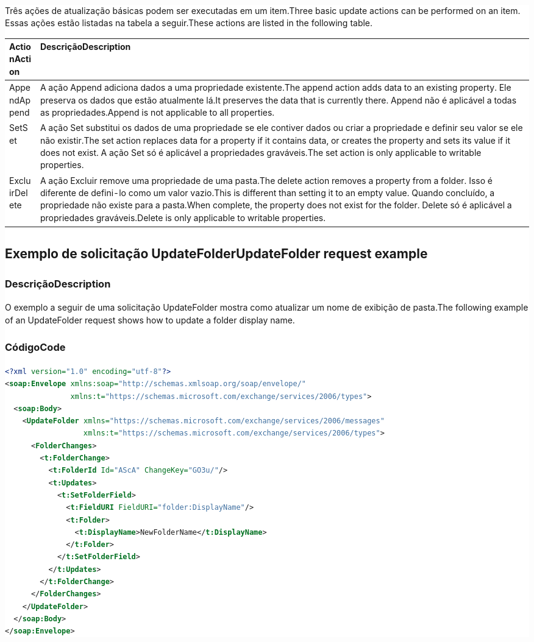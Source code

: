 <span data-ttu-id="63f4c-111">Três ações de atualização básicas podem ser executadas em um item.</span><span class="sxs-lookup"><span data-stu-id="63f4c-111">Three basic update actions can be performed on an item.</span></span> <span data-ttu-id="63f4c-112">Essas ações estão listadas na tabela a seguir.</span><span class="sxs-lookup"><span data-stu-id="63f4c-112">These actions are listed in the following table.</span></span>
  
|<span data-ttu-id="63f4c-113">**Action**</span><span class="sxs-lookup"><span data-stu-id="63f4c-113">**Action**</span></span>|<span data-ttu-id="63f4c-114">**Descrição**</span><span class="sxs-lookup"><span data-stu-id="63f4c-114">**Description**</span></span>|
|:-----|:-----|
|<span data-ttu-id="63f4c-115">Append</span><span class="sxs-lookup"><span data-stu-id="63f4c-115">Append</span></span>  <br/> |<span data-ttu-id="63f4c-116">A ação Append adiciona dados a uma propriedade existente.</span><span class="sxs-lookup"><span data-stu-id="63f4c-116">The append action adds data to an existing property.</span></span> <span data-ttu-id="63f4c-117">Ele preserva os dados que estão atualmente lá.</span><span class="sxs-lookup"><span data-stu-id="63f4c-117">It preserves the data that is currently there.</span></span> <span data-ttu-id="63f4c-118">Append não é aplicável a todas as propriedades.</span><span class="sxs-lookup"><span data-stu-id="63f4c-118">Append is not applicable to all properties.</span></span>  <br/> |
|<span data-ttu-id="63f4c-119">Set</span><span class="sxs-lookup"><span data-stu-id="63f4c-119">Set</span></span>  <br/> |<span data-ttu-id="63f4c-120">A ação Set substitui os dados de uma propriedade se ele contiver dados ou criar a propriedade e definir seu valor se ele não existir.</span><span class="sxs-lookup"><span data-stu-id="63f4c-120">The set action replaces data for a property if it contains data, or creates the property and sets its value if it does not exist.</span></span> <span data-ttu-id="63f4c-121">A ação Set só é aplicável a propriedades graváveis.</span><span class="sxs-lookup"><span data-stu-id="63f4c-121">The set action is only applicable to writable properties.</span></span>  <br/> |
|<span data-ttu-id="63f4c-122">Excluir</span><span class="sxs-lookup"><span data-stu-id="63f4c-122">Delete</span></span>  <br/> |<span data-ttu-id="63f4c-123">A ação Excluir remove uma propriedade de uma pasta.</span><span class="sxs-lookup"><span data-stu-id="63f4c-123">The delete action removes a property from a folder.</span></span> <span data-ttu-id="63f4c-124">Isso é diferente de defini-lo como um valor vazio.</span><span class="sxs-lookup"><span data-stu-id="63f4c-124">This is different than setting it to an empty value.</span></span> <span data-ttu-id="63f4c-125">Quando concluído, a propriedade não existe para a pasta.</span><span class="sxs-lookup"><span data-stu-id="63f4c-125">When complete, the property does not exist for the folder.</span></span> <span data-ttu-id="63f4c-126">Delete só é aplicável a propriedades graváveis.</span><span class="sxs-lookup"><span data-stu-id="63f4c-126">Delete is only applicable to writable properties.</span></span>  <br/> |
   
## <a name="updatefolder-request-example"></a><span data-ttu-id="63f4c-127">Exemplo de solicitação UpdateFolder</span><span class="sxs-lookup"><span data-stu-id="63f4c-127">UpdateFolder request example</span></span>

### <a name="description"></a><span data-ttu-id="63f4c-128">Descrição</span><span class="sxs-lookup"><span data-stu-id="63f4c-128">Description</span></span>

<span data-ttu-id="63f4c-129">O exemplo a seguir de uma solicitação UpdateFolder mostra como atualizar um nome de exibição de pasta.</span><span class="sxs-lookup"><span data-stu-id="63f4c-129">The following example of an UpdateFolder request shows how to update a folder display name.</span></span> 
  
### <a name="code"></a><span data-ttu-id="63f4c-130">Código</span><span class="sxs-lookup"><span data-stu-id="63f4c-130">Code</span></span>

```XML
<?xml version="1.0" encoding="utf-8"?>
<soap:Envelope xmlns:soap="http://schemas.xmlsoap.org/soap/envelope/"
               xmlns:t="https://schemas.microsoft.com/exchange/services/2006/types">
  <soap:Body>
    <UpdateFolder xmlns="https://schemas.microsoft.com/exchange/services/2006/messages"
                  xmlns:t="https://schemas.microsoft.com/exchange/services/2006/types">
      <FolderChanges>
        <t:FolderChange>
          <t:FolderId Id="AScA" ChangeKey="GO3u/"/>
          <t:Updates>
            <t:SetFolderField>
              <t:FieldURI FieldURI="folder:DisplayName"/>
              <t:Folder>
                <t:DisplayName>NewFolderName</t:DisplayName>
              </t:Folder>
            </t:SetFolderField>
          </t:Updates>
        </t:FolderChange>
      </FolderChanges>
    </UpdateFolder>
  </soap:Body>
</soap:Envelope>
```
